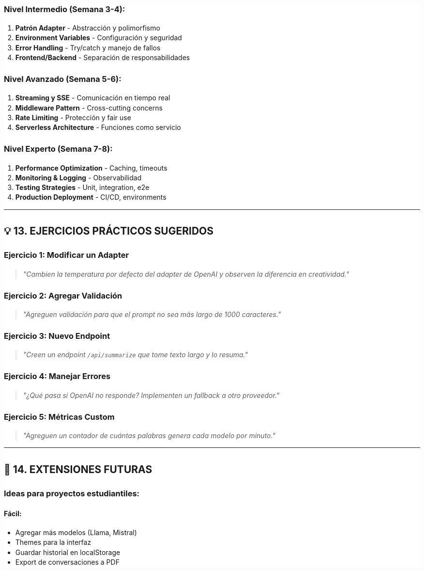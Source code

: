 ### **Nivel Intermedio (Semana 3-4):**
1. **Patrón Adapter** - Abstracción y polimorfismo
2. **Environment Variables** - Configuración y seguridad
3. **Error Handling** - Try/catch y manejo de fallos
4. **Frontend/Backend** - Separación de responsabilidades

### **Nivel Avanzado (Semana 5-6):**
1. **Streaming y SSE** - Comunicación en tiempo real
2. **Middleware Pattern** - Cross-cutting concerns
3. **Rate Limiting** - Protección y fair use
4. **Serverless Architecture** - Funciones como servicio

### **Nivel Experto (Semana 7-8):**
1. **Performance Optimization** - Caching, timeouts
2. **Monitoring & Logging** - Observabilidad
3. **Testing Strategies** - Unit, integration, e2e
4. **Production Deployment** - CI/CD, environments

---

## 💡 **13. EJERCICIOS PRÁCTICOS SUGERIDOS**

### **Ejercicio 1: Modificar un Adapter**
> *"Cambien la temperatura por defecto del adapter de OpenAI y observen la diferencia en creatividad."*

### **Ejercicio 2: Agregar Validación**
> *"Agreguen validación para que el prompt no sea más largo de 1000 caracteres."*

### **Ejercicio 3: Nuevo Endpoint**  
> *"Creen un endpoint `/api/summarize` que tome texto largo y lo resuma."*

### **Ejercicio 4: Manejar Errores**
> *"¿Qué pasa si OpenAI no responde? Implementen un fallback a otro proveedor."*

### **Ejercicio 5: Métricas Custom**
> *"Agreguen un contador de cuántas palabras genera cada modelo por minuto."*

---

## 🚀 **14. EXTENSIONES FUTURAS**

### **Ideas para proyectos estudiantiles:**

#### **Fácil:**
- Agregar más modelos (Llama, Mistral)
- Themes para la interfaz
- Guardar historial en localStorage
- Export de conversaciones a PDF
